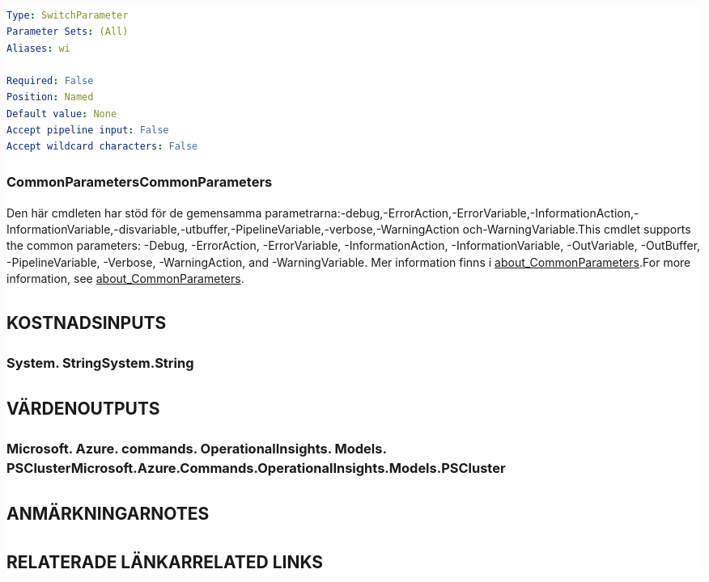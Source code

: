 ```yaml
Type: SwitchParameter
Parameter Sets: (All)
Aliases: wi

Required: False
Position: Named
Default value: None
Accept pipeline input: False
Accept wildcard characters: False
```

### <span data-ttu-id="324a7-134">CommonParameters</span><span class="sxs-lookup"><span data-stu-id="324a7-134">CommonParameters</span></span>
<span data-ttu-id="324a7-135">Den här cmdleten har stöd för de gemensamma parametrarna:-debug,-ErrorAction,-ErrorVariable,-InformationAction,-InformationVariable,-disvariable,-utbuffer,-PipelineVariable,-verbose,-WarningAction och-WarningVariable.</span><span class="sxs-lookup"><span data-stu-id="324a7-135">This cmdlet supports the common parameters: -Debug, -ErrorAction, -ErrorVariable, -InformationAction, -InformationVariable, -OutVariable, -OutBuffer, -PipelineVariable, -Verbose, -WarningAction, and -WarningVariable.</span></span> <span data-ttu-id="324a7-136">Mer information finns i [about_CommonParameters](http://go.microsoft.com/fwlink/?LinkID=113216).</span><span class="sxs-lookup"><span data-stu-id="324a7-136">For more information, see [about_CommonParameters](http://go.microsoft.com/fwlink/?LinkID=113216).</span></span>

## <span data-ttu-id="324a7-137">KOSTNADS</span><span class="sxs-lookup"><span data-stu-id="324a7-137">INPUTS</span></span>

### <span data-ttu-id="324a7-138">System. String</span><span class="sxs-lookup"><span data-stu-id="324a7-138">System.String</span></span>

## <span data-ttu-id="324a7-139">VÄRDEN</span><span class="sxs-lookup"><span data-stu-id="324a7-139">OUTPUTS</span></span>

### <span data-ttu-id="324a7-140">Microsoft. Azure. commands. OperationalInsights. Models. PSCluster</span><span class="sxs-lookup"><span data-stu-id="324a7-140">Microsoft.Azure.Commands.OperationalInsights.Models.PSCluster</span></span>

## <span data-ttu-id="324a7-141">ANMÄRKNINGAR</span><span class="sxs-lookup"><span data-stu-id="324a7-141">NOTES</span></span>

## <span data-ttu-id="324a7-142">RELATERADE LÄNKAR</span><span class="sxs-lookup"><span data-stu-id="324a7-142">RELATED LINKS</span></span>
